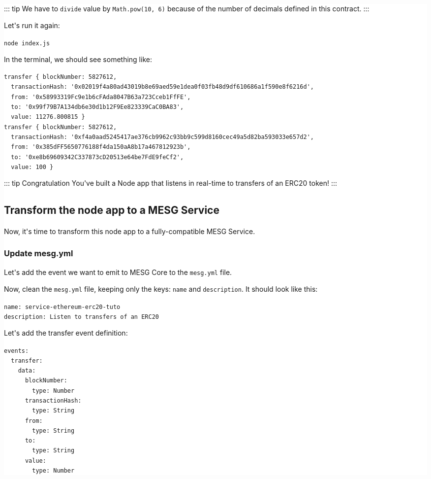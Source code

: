 ::: tip
We have to `divide` value by `Math.pow(10, 6)` because of the number of decimals defined in this contract.
:::

Let's run it again:

```bash
node index.js
```

In the terminal, we should see something like:

```text
transfer { blockNumber: 5827612,
  transactionHash: '0x02019f4a80ad43019b8e69aed59e1dea0f03fb48d9df610686a1f590e8f6216d',
  from: '0x58993319Fc9e1b6cFAda8047B63a723Cceb1FfFE',
  to: '0x99f79B7A134db6e30d1b12F9Ee823339CaC0BA83',
  value: 11276.800815 }
transfer { blockNumber: 5827612,
  transactionHash: '0xf4a0aad5245417ae376cb9962c93bb9c599d8160cec49a5d82ba593033e657d2',
  from: '0x385dFF5650776188f4da150aA8b17a467812923b',
  to: '0xe8b69609342C337873cD20513e64be7FdE9feCf2',
  value: 100 }
```

::: tip Congratulation
You've built a Node app that listens in real-time to transfers of an ERC20 token!
:::

## Transform the node app to a MESG Service

Now, it's time to transform this node app to a fully-compatible MESG Service.

### Update mesg.yml

Let's add the event we want to emit to MESG Core to the `mesg.yml` file.

Now, clean the `mesg.yml` file, keeping only the keys: `name` and `description`. It should look like this:

```text
name: service-ethereum-erc20-tuto
description: Listen to transfers of an ERC20
```

Let's add the transfer event definition:

```text
events:
  transfer:
    data:
      blockNumber:
        type: Number
      transactionHash:
        type: String
      from:
        type: String
      to:
        type: String
      value:
        type: Number
```
